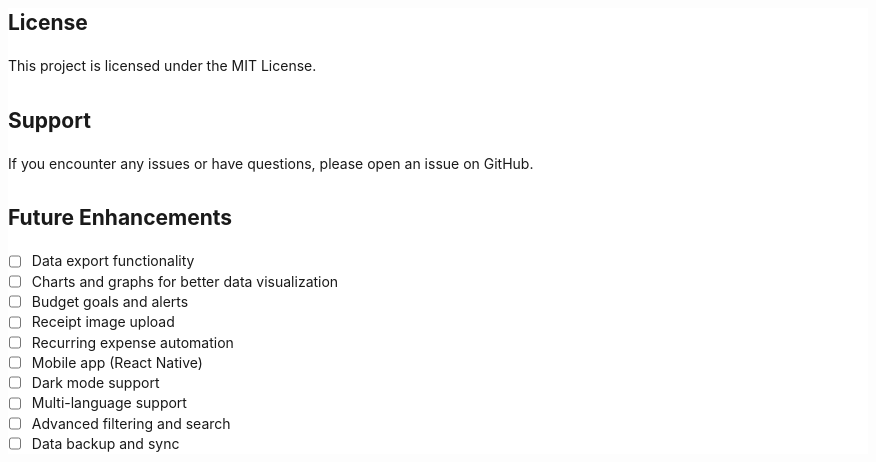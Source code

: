 ## License

This project is licensed under the MIT License.

## Support

If you encounter any issues or have questions, please open an issue on GitHub.

## Future Enhancements

- [ ] Data export functionality
- [ ] Charts and graphs for better data visualization
- [ ] Budget goals and alerts
- [ ] Receipt image upload
- [ ] Recurring expense automation
- [ ] Mobile app (React Native)
- [ ] Dark mode support
- [ ] Multi-language support
- [ ] Advanced filtering and search
- [ ] Data backup and sync
